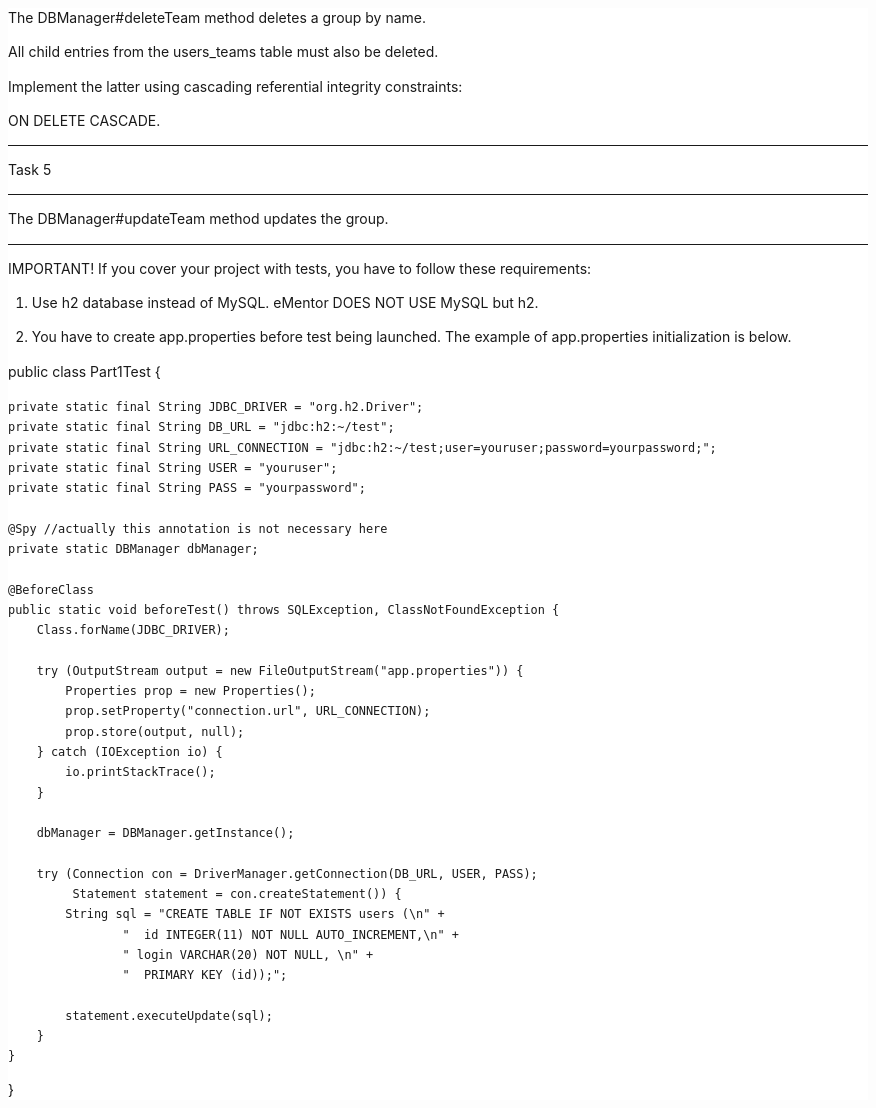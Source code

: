 The DBManager#deleteTeam method deletes a group by name. 

All child entries from the users_teams table must also be deleted. 

Implement the latter using cascading referential integrity constraints: 

ON DELETE CASCADE. 

_______________________   

Task 5 

_______________________  

The DBManager#updateTeam method updates the group.

_______________________

IMPORTANT! If you cover your project with tests, you have to follow these requirements:

1. Use h2 database instead of MySQL. eMentor DOES NOT USE MySQL but h2.

2. You have to create app.properties before test being launched. The example of app.properties initialization is below.

public class Part1Test {

    private static final String JDBC_DRIVER = "org.h2.Driver";
    private static final String DB_URL = "jdbc:h2:~/test";
    private static final String URL_CONNECTION = "jdbc:h2:~/test;user=youruser;password=yourpassword;";
    private static final String USER = "youruser";
    private static final String PASS = "yourpassword";

    @Spy //actually this annotation is not necessary here
    private static DBManager dbManager;

    @BeforeClass
    public static void beforeTest() throws SQLException, ClassNotFoundException {
        Class.forName(JDBC_DRIVER);

        try (OutputStream output = new FileOutputStream("app.properties")) {
            Properties prop = new Properties();
            prop.setProperty("connection.url", URL_CONNECTION);
            prop.store(output, null);
        } catch (IOException io) {
            io.printStackTrace();
        }

        dbManager = DBManager.getInstance();

        try (Connection con = DriverManager.getConnection(DB_URL, USER, PASS);
             Statement statement = con.createStatement()) {
            String sql = "CREATE TABLE IF NOT EXISTS users (\n" +
                    "  id INTEGER(11) NOT NULL AUTO_INCREMENT,\n" +
                    " login VARCHAR(20) NOT NULL, \n" +
                    "  PRIMARY KEY (id));";

            statement.executeUpdate(sql);
        }
    }
}

